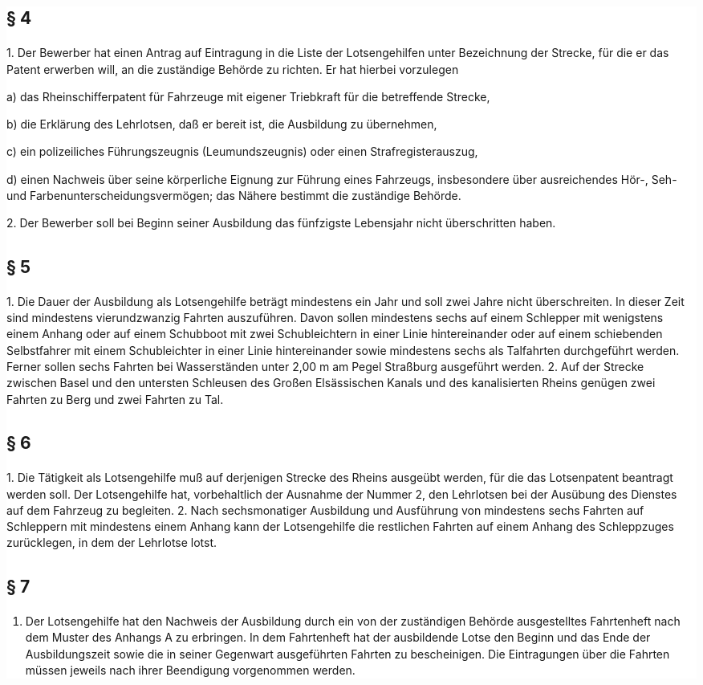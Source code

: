 
## § 4

1\. Der Bewerber hat einen Antrag auf Eintragung in die Liste der Lotsengehilfen unter Bezeichnung der Strecke, für die er das Patent erwerben will, an die zuständige Behörde zu richten. Er hat hierbei vorzulegen

a)  das Rheinschifferpatent für Fahrzeuge mit eigener Triebkraft für die betreffende Strecke,


b)  die Erklärung des Lehrlotsen, daß er bereit ist, die Ausbildung zu übernehmen,


c)  ein
    polizeiliches                    Führungszeugnis
    (Leumundszeugnis) oder einen Strafregisterauszug,


d)  einen Nachweis über seine körperliche Eignung zur Führung eines Fahrzeugs, insbesondere über ausreichendes Hör-, Seh- und Farbenunterscheidungsvermögen; das Nähere bestimmt die zuständige Behörde.



2\. Der Bewerber soll bei Beginn seiner Ausbildung das fünfzigste Lebensjahr nicht überschritten haben.


## § 5

1\. Die Dauer der Ausbildung als Lotsengehilfe beträgt mindestens ein Jahr und soll zwei Jahre nicht überschreiten. In dieser Zeit sind mindestens vierundzwanzig Fahrten auszuführen. Davon sollen mindestens sechs auf einem Schlepper mit wenigstens einem Anhang oder auf einem Schubboot mit zwei Schubleichtern in einer Linie hintereinander oder auf einem schiebenden Selbstfahrer mit einem Schubleichter in einer Linie hintereinander sowie mindestens sechs als Talfahrten durchgeführt werden. Ferner sollen sechs Fahrten bei Wasserständen unter 2,00 m am Pegel Straßburg ausgeführt werden.
2\. Auf der Strecke zwischen Basel und den untersten Schleusen des Großen Elsässischen Kanals und des kanalisierten Rheins genügen zwei Fahrten zu Berg und zwei Fahrten zu Tal.


## § 6

1\. Die Tätigkeit als Lotsengehilfe muß auf derjenigen Strecke des Rheins ausgeübt werden, für die das Lotsenpatent beantragt werden soll. Der Lotsengehilfe hat, vorbehaltlich der Ausnahme der Nummer 2, den Lehrlotsen bei der Ausübung des Dienstes auf dem Fahrzeug zu begleiten.
2\. Nach sechsmonatiger Ausbildung und Ausführung von mindestens sechs Fahrten auf Schleppern mit mindestens einem Anhang kann der Lotsengehilfe die restlichen Fahrten auf einem Anhang des Schleppzuges zurücklegen, in dem der Lehrlotse lotst.


## § 7


1.  Der Lotsengehilfe hat den Nachweis der Ausbildung durch ein von der zuständigen Behörde ausgestelltes Fahrtenheft nach dem Muster des Anhangs A zu erbringen. In dem Fahrtenheft hat der ausbildende Lotse den Beginn und das Ende der Ausbildungszeit sowie die in seiner Gegenwart ausgeführten Fahrten zu bescheinigen. Die Eintragungen über die Fahrten müssen jeweils nach ihrer Beendigung vorgenommen werden.
